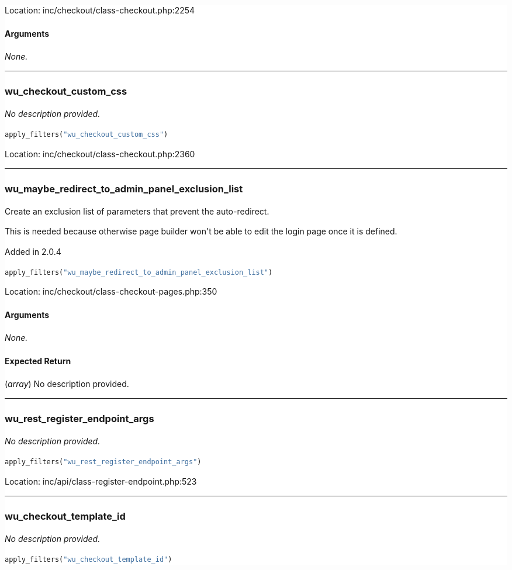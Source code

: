 Location: inc/checkout/class-checkout.php:2254

#### Arguments
*None.*

---
### wu_checkout_custom_css

*No description provided.*

```php
apply_filters("wu_checkout_custom_css")
```

Location: inc/checkout/class-checkout.php:2360

---
### wu_maybe_redirect_to_admin_panel_exclusion_list

Create an exclusion list of parameters that prevent the auto-redirect.

This is needed because otherwise page builder won't be able to edit the login page once it is defined.

Added in 2.0.4

```php
apply_filters("wu_maybe_redirect_to_admin_panel_exclusion_list")
```

Location: inc/checkout/class-checkout-pages.php:350

#### Arguments
*None.*

#### Expected Return
(_array_) No description provided.

---
### wu_rest_register_endpoint_args

*No description provided.*

```php
apply_filters("wu_rest_register_endpoint_args")
```

Location: inc/api/class-register-endpoint.php:523

---
### wu_checkout_template_id

*No description provided.*

```php
apply_filters("wu_checkout_template_id")
```
